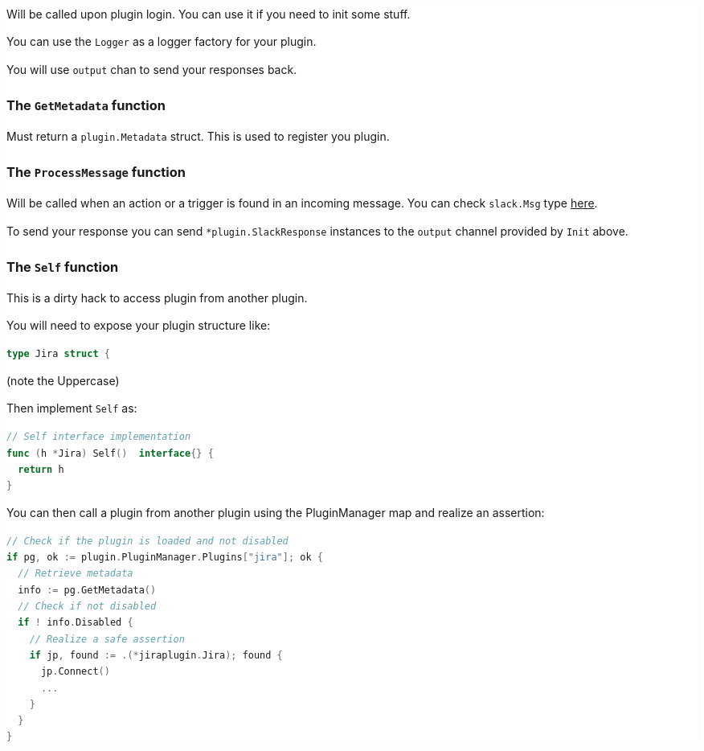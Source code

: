Will be called upon plugin login. You can use it if you need to init some stuff.

You can use the `Logger` as a logger factory for your plugin.

You will use `output` chan to send your responses back.

### The `GetMetadata` function

Must return a `plugin.Metadata` struct. This is used to register you plugin.

### The `ProcessMessage` function

Will be called when an action or a trigger is found in an incoming message. You can check `slack.Msg` type [here](https://godoc.org/github.com/nlopes/slack#Msg).

To send your response you can send `*plugin.SlackResponse` instances to the `output` channel provided by `Init` above.

### The `Self` function

This is a dirty hack to access plugin from another plugin.

You will need to expose your plugin structure like:

```go
type Jira struct {
```

(note the Uppercase)

Then implement `Self` as:

```go
// Self interface implementation
func (h *Jira) Self()  interface{} {
  return h
}
```

You can then call a plugin from another plugin using the PluginManager map and realize an assertion:

```go
// Check if the plugin is loaded and not disabled
if pg, ok := plugin.PluginManager.Plugins["jira"]; ok {
  // Retrieve metadata
  info := pg.GetMetadata()
  // Check if not disabled
  if ! info.Disabled {
    // Realize a safe assertion
    if jp, found := .(*jiraplugin.Jira); found {
      jp.Connect()
      ...
    }
  }
}
```
